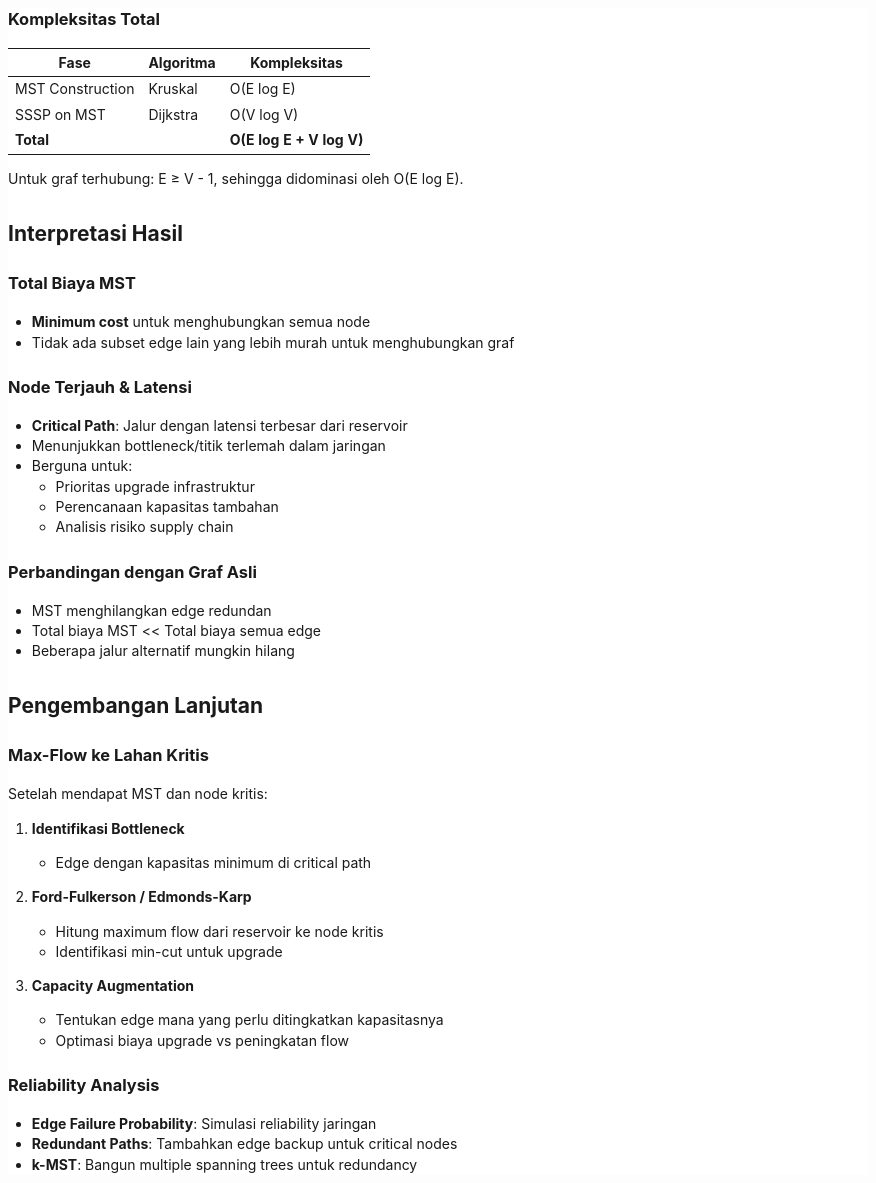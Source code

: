 ### Kompleksitas Total

| Fase | Algoritma | Kompleksitas |
|------|-----------|--------------|
| MST Construction | Kruskal | O(E log E) |
| SSSP on MST | Dijkstra | O(V log V) |
| **Total** | | **O(E log E + V log V)** |

Untuk graf terhubung: E ≥ V - 1, sehingga didominasi oleh O(E log E).

## Interpretasi Hasil

### Total Biaya MST
- **Minimum cost** untuk menghubungkan semua node
- Tidak ada subset edge lain yang lebih murah untuk menghubungkan graf

### Node Terjauh & Latensi
- **Critical Path**: Jalur dengan latensi terbesar dari reservoir
- Menunjukkan bottleneck/titik terlemah dalam jaringan
- Berguna untuk:
  - Prioritas upgrade infrastruktur
  - Perencanaan kapasitas tambahan
  - Analisis risiko supply chain

### Perbandingan dengan Graf Asli
- MST menghilangkan edge redundan
- Total biaya MST << Total biaya semua edge
- Beberapa jalur alternatif mungkin hilang

## Pengembangan Lanjutan

### Max-Flow ke Lahan Kritis

Setelah mendapat MST dan node kritis:

1. **Identifikasi Bottleneck**
   - Edge dengan kapasitas minimum di critical path

2. **Ford-Fulkerson / Edmonds-Karp**
   - Hitung maximum flow dari reservoir ke node kritis
   - Identifikasi min-cut untuk upgrade

3. **Capacity Augmentation**
   - Tentukan edge mana yang perlu ditingkatkan kapasitasnya
   - Optimasi biaya upgrade vs peningkatan flow

### Reliability Analysis

- **Edge Failure Probability**: Simulasi reliability jaringan
- **Redundant Paths**: Tambahkan edge backup untuk critical nodes
- **k-MST**: Bangun multiple spanning trees untuk redundancy
